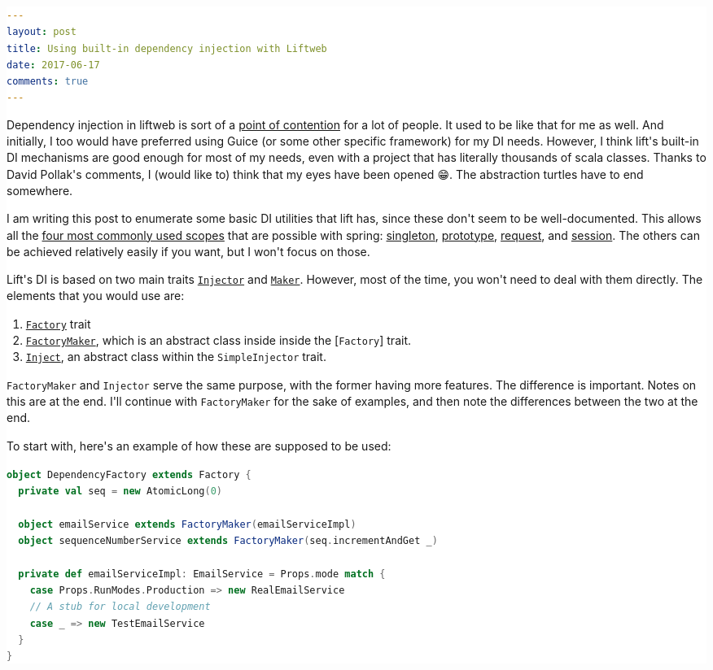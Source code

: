 ```yaml
---
layout: post
title: Using built-in dependency injection with Liftweb
date: 2017-06-17
comments: true
---
```


Dependency injection in liftweb is sort of
a [point of contention][di-liftweb-googlegroup] for a lot of
people. It used to be like that for me as well. And initially, I too
would have preferred using Guice (or some other specific framework)
for my DI needs. However, I think lift's built-in DI mechanisms are
good enough for most of my needs, even with a project that has
literally thousands of scala classes. Thanks to David Pollak's
comments, I (would like to) think that my eyes have been opened
:grin:. The abstraction turtles have to end somewhere.

I am writing this post to enumerate some basic DI utilities that lift
has, since these don't seem to be well-documented. This allows all
the
[four most commonly used scopes](https://docs.spring.io/spring/docs/current/spring-framework-reference/html/beans.html#beans-factory-scopes) that
are possible with spring:
[singleton][spring-di-singleton],
[prototype][spring-di-prototype], [request][spring-di-request],
and [session][spring-di-session]. The others can be achieved
relatively easily if you want, but I won't focus on those.

Lift's DI is based on two main traits [`Injector`][injector]
and [`Maker`][maker]. However, most of the time, you won't need to
deal with them directly. The elements that you would use are:

1. [`Factory`][factory] trait
2. [`FactoryMaker`][factory-maker], which is an abstract class inside
   inside the [`Factory`] trait.
3. [`Inject`][simple-inject], an abstract class within the
   `SimpleInjector` trait.
   
`FactoryMaker` and `Injector` serve the same purpose, with the former
having more features. The difference is important. Notes on this are
at the end. I'll continue with `FactoryMaker` for the sake of
examples, and then note the differences between the two at the end.
   
To start with, here's an example of how these are supposed to be
used:

```scala
object DependencyFactory extends Factory {
  private val seq = new AtomicLong(0)
  
  object emailService extends FactoryMaker(emailServiceImpl)
  object sequenceNumberService extends FactoryMaker(seq.incrementAndGet _)
  
  private def emailServiceImpl: EmailService = Props.mode match {
    case Props.RunModes.Production => new RealEmailService
    // A stub for local development
    case _ => new TestEmailService
  }
}
```


[di-liftweb-googlegroup]: https://groups.google.com/forum/#!topic/liftweb/_lleL2xpCFU
[injector]: https://liftweb.net/api/26/api/index.html#net.liftweb.util.Injector
[maker]: https://liftweb.net/api/26/api/index.html#net.liftweb.util.Maker
[factory]: https://liftweb.net/api/26/api/index.html#net.liftweb.http.Factory
[factory-maker]: https://github.com/lift/framework/blob/5033c8798d4444f81996199c10ea330770e47fbc/web/webkit/src/main/scala/net/liftweb/http/Factory.scala#L37
[simple-inject]: https://liftweb.net/api/26/api/index.html#net.liftweb.util.SimpleInjector$Inject
[function0]: http://www.scala-lang.org/api/current/scala/Function0.html
[sess-var]: https://liftweb.net/api/26/api/index.html#net.liftweb.http.SessionVar
[req-var]: https://liftweb.net/api/26/api/index.html#net.liftweb.http.RequestVar
[spring-di-prototype]: https://docs.spring.io/spring/docs/current/spring-framework-reference/html/beans.html#beans-factory-scopes-prototype
[spring-di-singleton]: https://docs.spring.io/spring/docs/current/spring-framework-reference/html/beans.html#beans-factory-scopes-singleton
[spring-di-session]: https://docs.spring.io/spring/docs/current/spring-framework-reference/html/beans.html#beans-factory-scopes-session
[spring-di-request]: https://docs.spring.io/spring/docs/current/spring-framework-reference/html/beans.html#beans-factory-scopes-request
[fixtures]: http://www.scalatest.org/user_guide/sharing_fixtures
[lift-group-post]: https://groups.google.com/forum/#!topic/liftweb/oWPhlwqAEDE
[antonio-reply]: https://groups.google.com/forum/#!msg/liftweb/oWPhlwqAEDE/Jb4tWrzlAwAJ
[lift-sessvar-lock]: https://github.com/lift/framework/blob/5033c8798d4444f81996199c10ea330770e47fbc/web/webkit/src/main/scala/net/liftweb/http/Vars.scala#L114-L124
[^1]: It's also an instance of the `Vendor` trait, but that's not important here 
